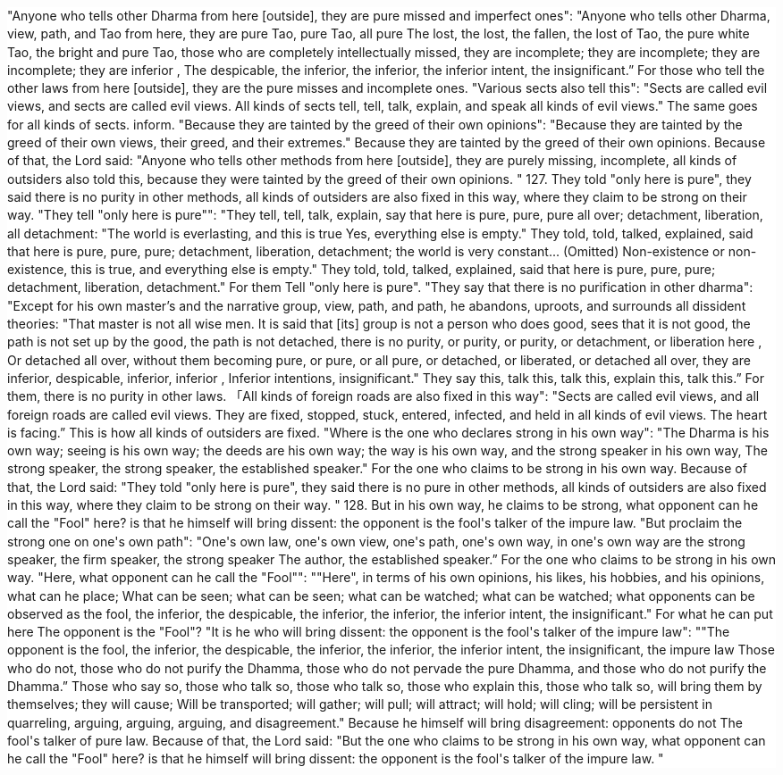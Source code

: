 "Anyone who tells other Dharma from here [outside], they are pure missed and imperfect ones": "Anyone who tells other Dharma, view, path, and Tao from here, they are pure Tao, pure Tao, all pure The lost, the lost, the fallen, the lost of Tao, the pure white Tao, the bright and pure Tao, those who are completely intellectually missed, they are incomplete; they are incomplete; they are incomplete; they are inferior , The despicable, the inferior, the inferior, the inferior intent, the insignificant.” For those who tell the other laws from here [outside], they are the pure misses and incomplete ones.
"Various sects also tell this": "Sects are called evil views, and sects are called evil views. All kinds of sects tell, tell, talk, explain, and speak all kinds of evil views." The same goes for all kinds of sects. inform.
     "Because they are tainted by the greed of their own opinions": "Because they are tainted by the greed of their own views, their greed, and their extremes." Because they are tainted by the greed of their own opinions.
     Because of that, the Lord said:
     "Anyone who tells other methods from here [outside], they are purely missing, incomplete,
       all kinds of outsiders also told this, because they were tainted by the greed of their own opinions. "
    127. They told "only here is pure", they said there is no purity in other methods,
       all kinds of outsiders are also fixed in this way, where they claim to be strong on their way.
"They tell "only here is pure"": "They tell, tell, talk, explain, say that here is pure, pure, pure all over; detachment, liberation, all detachment: "The world is everlasting, and this is true Yes, everything else is empty." They told, told, talked, explained, said that here is pure, pure, pure; detachment, liberation, detachment; the world is very constant... (Omitted) Non-existence or non-existence, this is true, and everything else is empty." They told, told, talked, explained, said that here is pure, pure, pure; detachment, liberation, detachment." For them Tell "only here is pure".
"They say that there is no purification in other dharma": "Except for his own master’s and the narrative group, view, path, and path, he abandons, uproots, and surrounds all dissident theories: "That master is not all wise men. It is said that [its] group is not a person who does good, sees that it is not good, the path is not set up by the good, the path is not detached, there is no purity, or purity, or purity, or detachment, or liberation here , Or detached all over, without them becoming pure, or pure, or all pure, or detached, or liberated, or detached all over, they are inferior, despicable, inferior, inferior , Inferior intentions, insignificant." They say this, talk this, talk this, explain this, talk this.” For them, there is no purity in other laws.
    「All kinds of foreign roads are also fixed in this way": "Sects are called evil views, and all foreign roads are called evil views. They are fixed, stopped, stuck, entered, infected, and held in all kinds of evil views. The heart is facing.” This is how all kinds of outsiders are fixed.
"Where is the one who declares strong in his own way": "The Dharma is his own way; seeing is his own way; the deeds are his own way; the way is his own way, and the strong speaker in his own way, The strong speaker, the strong speaker, the established speaker." For the one who claims to be strong in his own way.
     Because of that, the Lord said:
     "They told "only here is pure", they said there is no pure in other methods,
       all kinds of outsiders are also fixed in this way, where they claim to be strong on their way. "
     128. But in his own way, he claims to be strong, what opponent can he call the "Fool" here?
       is that he himself will bring dissent: the opponent is the fool's talker of the impure law.
"But proclaim the strong one on one's own path": "One's own law, one's own view, one's path, one's own way, in one's own way are the strong speaker, the firm speaker, the strong speaker The author, the established speaker.” For the one who claims to be strong in his own way.
"Here, what opponent can he call the "Fool"": ""Here", in terms of his own opinions, his likes, his hobbies, and his opinions, what can he place; What can be seen; what can be seen; what can be watched; what can be watched; what opponents can be observed as the fool, the inferior, the despicable, the inferior, the inferior, the inferior intent, the insignificant." For what he can put here The opponent is the "Fool"?
"It is he who will bring dissent: the opponent is the fool's talker of the impure law": ""The opponent is the fool, the inferior, the despicable, the inferior, the inferior, the inferior intent, the insignificant, the impure law Those who do not, those who do not purify the Dhamma, those who do not pervade the pure Dhamma, and those who do not purify the Dhamma.” Those who say so, those who talk so, those who talk so, those who explain this, those who talk so, will bring them by themselves; they will cause; Will be transported; will gather; will pull; will attract; will hold; will cling; will be persistent in quarreling, arguing, arguing, arguing, and disagreement." Because he himself will bring disagreement: opponents do not The fool's talker of pure law.
     Because of that, the Lord said:
     "But the one who claims to be strong in his own way, what opponent can he call the "Fool" here?
       is that he himself will bring dissent: the opponent is the fool's talker of the impure law. "